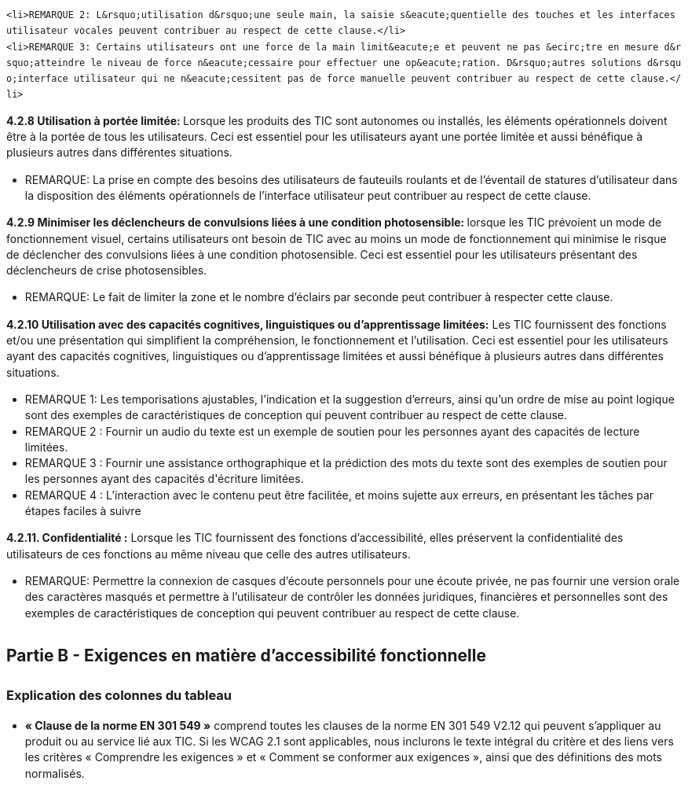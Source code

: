 	<li>REMARQUE 2: L&rsquo;utilisation d&rsquo;une seule main, la saisie s&eacute;quentielle des touches et les interfaces utilisateur vocales peuvent contribuer au respect de cette clause.</li>
	<li>REMARQUE 3: Certains utilisateurs ont une force de la main limit&eacute;e et peuvent ne pas &ecirc;tre en mesure d&rsquo;atteindre le niveau de force n&eacute;cessaire pour effectuer une op&eacute;ration. D&rsquo;autres solutions d&rsquo;interface utilisateur qui ne n&eacute;cessitent pas de force manuelle peuvent contribuer au respect de cette clause.</li>
</ul>
<p><strong>4.2.8 Utilisation &agrave; port&eacute;e limit&eacute;e:&nbsp;</strong>Lorsque les produits des TIC sont autonomes ou install&eacute;s, les &eacute;l&eacute;ments op&eacute;rationnels doivent &ecirc;tre &agrave; la port&eacute;e de tous les utilisateurs. Ceci est essentiel pour les utilisateurs ayant une portée limitée et aussi bénéfique à plusieurs autres dans différentes situations.</p>
<ul>
	<li>REMARQUE: La prise en compte des besoins des utilisateurs de fauteuils roulants et de l&rsquo;&eacute;ventail de statures d&rsquo;utilisateur dans la disposition des &eacute;l&eacute;ments op&eacute;rationnels de l&rsquo;interface utilisateur peut contribuer au respect de cette clause.</li>
</ul>
<p><strong>4.2.9 Minimiser les d&eacute;clencheurs de convulsions li&eacute;es &agrave; une condition photosensible:&nbsp;</strong>lorsque les TIC pr&eacute;voient un mode de fonctionnement visuel, certains utilisateurs ont besoin de TIC avec au moins un mode de fonctionnement qui minimise le risque de d&eacute;clencher des convulsions li&eacute;es &agrave; une condition photosensible. Ceci est essentiel pour les utilisateurs présentant des déclencheurs de crise photosensibles.</p>
<ul>
	<li>REMARQUE: Le fait de limiter la zone et le nombre d&rsquo;&eacute;clairs par seconde peut contribuer &agrave; respecter cette clause.</li>
</ul>
<p><strong>4.2.10 Utilisation avec des capacités cognitives, linguistiques ou d’apprentissage limitées:</strong> Les TIC fournissent des fonctions et/ou une présentation qui simplifient la compréhension, le fonctionnement et l’utilisation. Ceci est essentiel pour les utilisateurs ayant des capacités cognitives, linguistiques ou d’apprentissage limitées et aussi bénéfique à plusieurs autres dans différentes situations.</p>
<ul>
	<li>REMARQUE 1: Les temporisations ajustables, l’indication et la suggestion d’erreurs, ainsi qu’un ordre de mise au point logique sont des exemples de caractéristiques de conception qui peuvent contribuer au respect de cette clause.</li>
	<li>REMARQUE 2 : Fournir un audio du texte est un exemple de soutien pour les personnes ayant des capacités de lecture limitées.</li>
	<li>REMARQUE 3 : Fournir une assistance orthographique et la prédiction des mots du texte sont des exemples de soutien pour les personnes ayant des capacités d'écriture limitées.</li>
	<li>REMARQUE 4 : L’interaction avec le contenu peut être facilitée, et moins sujette aux erreurs, en présentant les tâches par étapes faciles à suivre</li>
</ul>
<p><strong>4.2.11. Confidentialité :</strong> Lorsque les TIC fournissent des fonctions d’accessibilité, elles préservent la confidentialité des utilisateurs de ces fonctions au même niveau que celle des autres utilisateurs. </p>
<ul>
	<li>REMARQUE: Permettre la connexion de casques d&rsquo;&eacute;coute personnels pour une &eacute;coute priv&eacute;e, ne pas fournir une version orale des caract&egrave;res masqu&eacute;s et permettre &agrave; l&rsquo;utilisateur de contr&ocirc;ler les donn&eacute;es juridiques, financi&egrave;res et personnelles sont des exemples de caract&eacute;ristiques de conception qui peuvent contribuer au respect de cette clause.</li>
</ul>
<h2 id="partieb">Partie B - Exigences en mati&egrave;re d&rsquo;accessibilit&eacute; fonctionnelle</h2>
<h3>Explication des colonnes du tableau</h3>
<ul>
	<li><strong>&laquo; Clause de la norme EN 301 549 &raquo;</strong> comprend toutes les clauses de la norme EN 301 549 V2.12 qui peuvent s&rsquo;appliquer au produit ou au service li&eacute; aux TIC. Si les WCAG 2.1 sont applicables, nous inclurons le texte int&eacute;gral du crit&egrave;re et des liens vers les crit&egrave;res &laquo; Comprendre les exigences &raquo; et &laquo; Comment se conformer aux exigences &raquo;, ainsi que des d&eacute;finitions des mots normalis&eacute;s.</li>